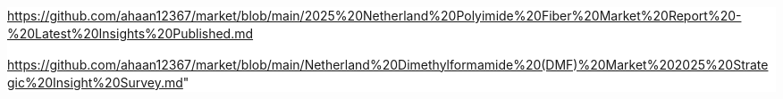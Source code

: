 <a href=https://github.com/ahaan12367/market/blob/main/2025%20Netherland%20Polyimide%20Fiber%20Market%20Report%20-%20Latest%20Insights%20Published.md>https://github.com/ahaan12367/market/blob/main/2025%20Netherland%20Polyimide%20Fiber%20Market%20Report%20-%20Latest%20Insights%20Published.md</a>

<a href=https://github.com/ahaan12367/market/blob/main/Netherland%20Dimethylformamide%20(DMF)%20Market%202025%20Strategic%20Insight%20Survey.md>https://github.com/ahaan12367/market/blob/main/Netherland%20Dimethylformamide%20(DMF)%20Market%202025%20Strategic%20Insight%20Survey.md</a>"
